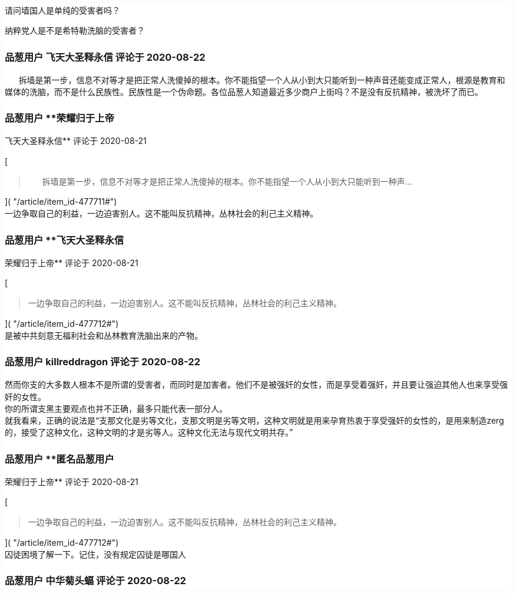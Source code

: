 请问墙国人是单纯的受害者吗？  
  
纳粹党人是不是希特勒洗脑的受害者？
        


            
### 品葱用户 **飞天大圣释永信** 评论于 2020-08-22
        
      拆墙是第一步，信息不对等才是把正常人洗傻掉的根本。你不能指望一个人从小到大只能听到一种声音还能变成正常人，根源是教育和媒体的洗脑，而不是什么民族性。民族性是一个伪命题。各位品葱人知道最近多少商户上街吗？不是没有反抗精神，被洗坏了而已。
        


            
### 品葱用户 **荣耀归于上帝 
飞天大圣释永信** 评论于 2020-08-21
        
[

>       拆墙是第一步，信息不对等才是把正常人洗傻掉的根本。你不能指望一个人从小到大只能听到一种声...

]( "/article/item_id-477711#")  
一边争取自己的利益，一边迫害别人。这不能叫反抗精神，丛林社会的利己主义精神。
        


            
### 品葱用户 **飞天大圣释永信 
荣耀归于上帝** 评论于 2020-08-21
        
[

> 一边争取自己的利益，一边迫害别人。这不能叫反抗精神，丛林社会的利己主义精神。

]( "/article/item_id-477712#")  
是被中共刻意无福利社会和丛林教育洗脑出来的产物。
        


            
### 品葱用户 **killreddragon** 评论于 2020-08-22
        
然而你支的大多数人根本不是所谓的受害者，而同时是加害者。他们不是被强奸的女性，而是享受着强奸，并且要让强迫其他人也来享受强奸的女性。  
你的所谓支黑主要观点也并不正确，最多只能代表一部分人。  
就我看来，正确的说法是“支那文化是劣等文化，支那文明是劣等文明，这种文明就是用来孕育热衷于享受强奸的女性的，是用来制造zerg的，接受了这种文化，这种文明的才是劣等人。这种文化无法与现代文明共存。”
        


            
### 品葱用户 **匿名品葱用户 
荣耀归于上帝** 评论于 2020-08-21
        
[

> 一边争取自己的利益，一边迫害别人。这不能叫反抗精神，丛林社会的利己主义精神。

]( "/article/item_id-477712#")  
囚徒困境了解一下。记住，没有规定囚徒是哪国人
        


            
### 品葱用户 **中华菊头蝠** 评论于 2020-08-22
        